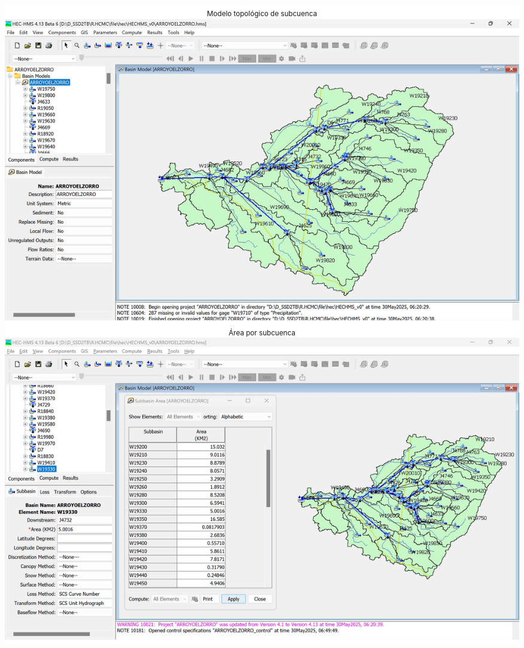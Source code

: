 <div align="center"><sub>Modelo topológico de subcuenca</sub><br><img src="graph/HECHMS_BasinModel.jpg" alt="R.SIGE" width="100%" border="0" /></div>
<div align="center"><sub>Área por subcuenca</sub><br><img src="graph/HECHMS_SubbasinArea.jpg" alt="R.SIGE" width="100%" border="0" /></div>
